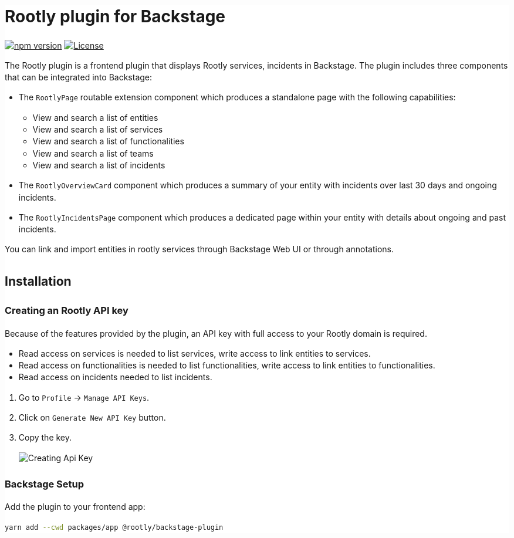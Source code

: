 # Rootly plugin for Backstage

[![npm version](https://badge.fury.io/js/@rootly%2Fbackstage-plugin.svg)](https://badge.fury.io/js/@rootly%2Fbackstage-plugin)
[![License](https://img.shields.io/badge/license-MIT-blue)](https://opensource.org/licenses/MIT)

The Rootly plugin is a frontend plugin that displays Rootly services, incidents in Backstage. The plugin includes three components that can be integrated into Backstage:

- The `RootlyPage` routable extension component which produces a standalone page with the following capabilities:

  - View and search a list of entities
  - View and search a list of services
  - View and search a list of functionalities
  - View and search a list of teams
  - View and search a list of incidents

- The `RootlyOverviewCard` component which produces a summary of your entity with incidents over last 30 days and ongoing incidents.

- The `RootlyIncidentsPage` component which produces a dedicated page within your entity with details about ongoing and past incidents.

You can link and import entities in rootly services through Backstage Web UI or through annotations.

## Installation

### Creating an Rootly API key

Because of the features provided by the plugin, an API key with full access to your Rootly domain is required.

- Read access on services is needed to list services, write access to link entities to services.
- Read access on functionalities is needed to list functionalities, write access to link entities to functionalities.
- Read access on incidents needed to list incidents.

1. Go to `Profile` -> `Manage API Keys`.

2. Click on `Generate New API Key` button.

3. Copy the key.

   ![Creating Api Key](./docs/rootly-creating-api-key.png)

### Backstage Setup

Add the plugin to your frontend app:

```bash
yarn add --cwd packages/app @rootly/backstage-plugin
```
